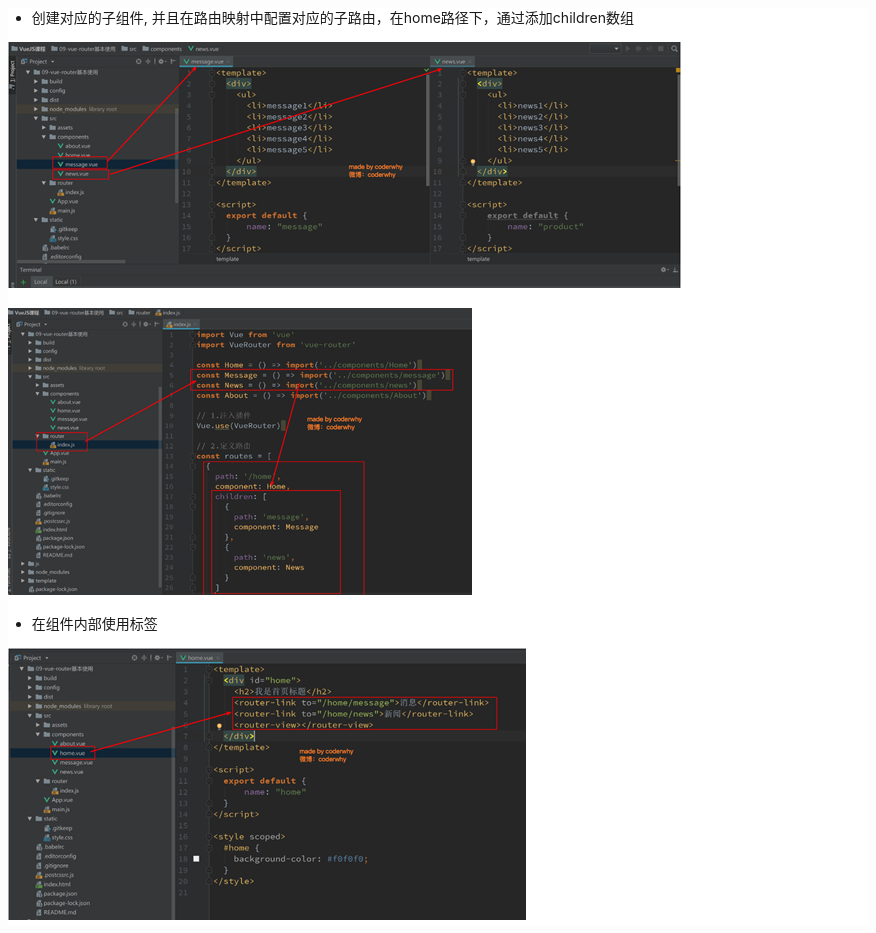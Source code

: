 * 创建对应的子组件, 并且在路由映射中配置对应的子路由，在home路径下，通过添加children数组

![image-20210707234100618](Vue.js学习笔记.assets/image-20210707234100618.png)

![image-20210707234114610](Vue.js学习笔记.assets/image-20210707234114610.png)

* 在组件内部使用<router-view>标签

![image-20210707234136560](Vue.js学习笔记.assets/image-20210707234136560.png)

